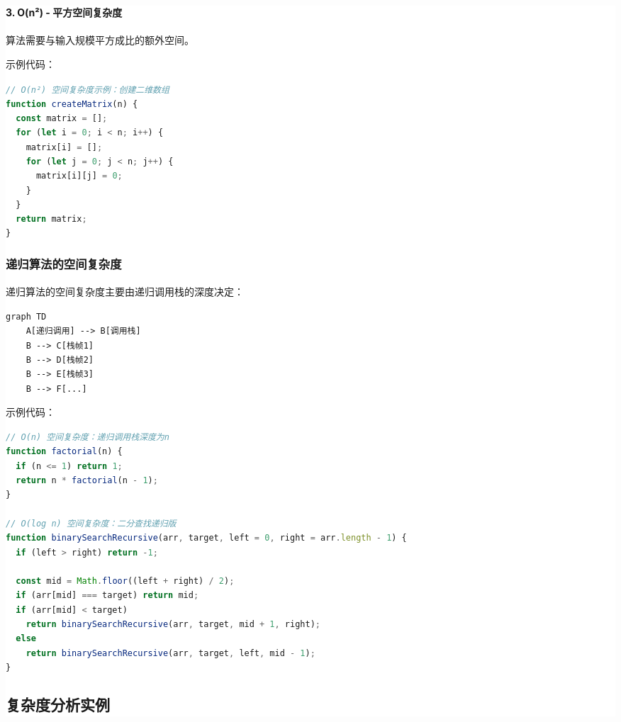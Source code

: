 #### 3. O(n²) - 平方空间复杂度

算法需要与输入规模平方成比的额外空间。

示例代码：
```javascript
// O(n²) 空间复杂度示例：创建二维数组
function createMatrix(n) {
  const matrix = [];
  for (let i = 0; i < n; i++) {
    matrix[i] = [];
    for (let j = 0; j < n; j++) {
      matrix[i][j] = 0;
    }
  }
  return matrix;
}
```

### 递归算法的空间复杂度

递归算法的空间复杂度主要由递归调用栈的深度决定：

```mermaid
graph TD
    A[递归调用] --> B[调用栈]
    B --> C[栈帧1]
    B --> D[栈帧2]
    B --> E[栈帧3]
    B --> F[...]
```

示例代码：
```javascript
// O(n) 空间复杂度：递归调用栈深度为n
function factorial(n) {
  if (n <= 1) return 1;
  return n * factorial(n - 1);
}

// O(log n) 空间复杂度：二分查找递归版
function binarySearchRecursive(arr, target, left = 0, right = arr.length - 1) {
  if (left > right) return -1;
  
  const mid = Math.floor((left + right) / 2);
  if (arr[mid] === target) return mid;
  if (arr[mid] < target) 
    return binarySearchRecursive(arr, target, mid + 1, right);
  else 
    return binarySearchRecursive(arr, target, left, mid - 1);
}
```

## 复杂度分析实例
